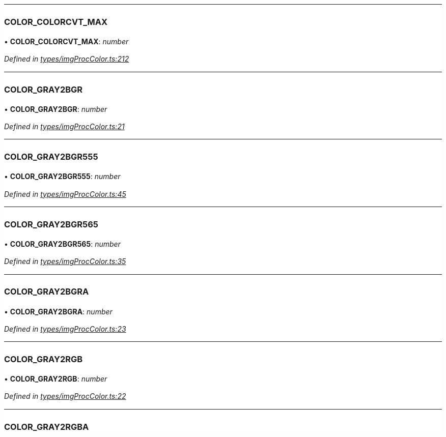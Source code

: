 ___

###  COLOR_COLORCVT_MAX

• **COLOR_COLORCVT_MAX**: *number*

*Defined in [types/imgProcColor.ts:212](https://github.com/cancerberoSgx/mirada/blob/d67acf6/mirada/src/types/imgProcColor.ts#L212)*

___

###  COLOR_GRAY2BGR

• **COLOR_GRAY2BGR**: *number*

*Defined in [types/imgProcColor.ts:21](https://github.com/cancerberoSgx/mirada/blob/d67acf6/mirada/src/types/imgProcColor.ts#L21)*

___

###  COLOR_GRAY2BGR555

• **COLOR_GRAY2BGR555**: *number*

*Defined in [types/imgProcColor.ts:45](https://github.com/cancerberoSgx/mirada/blob/d67acf6/mirada/src/types/imgProcColor.ts#L45)*

___

###  COLOR_GRAY2BGR565

• **COLOR_GRAY2BGR565**: *number*

*Defined in [types/imgProcColor.ts:35](https://github.com/cancerberoSgx/mirada/blob/d67acf6/mirada/src/types/imgProcColor.ts#L35)*

___

###  COLOR_GRAY2BGRA

• **COLOR_GRAY2BGRA**: *number*

*Defined in [types/imgProcColor.ts:23](https://github.com/cancerberoSgx/mirada/blob/d67acf6/mirada/src/types/imgProcColor.ts#L23)*

___

###  COLOR_GRAY2RGB

• **COLOR_GRAY2RGB**: *number*

*Defined in [types/imgProcColor.ts:22](https://github.com/cancerberoSgx/mirada/blob/d67acf6/mirada/src/types/imgProcColor.ts#L22)*

___

###  COLOR_GRAY2RGBA
